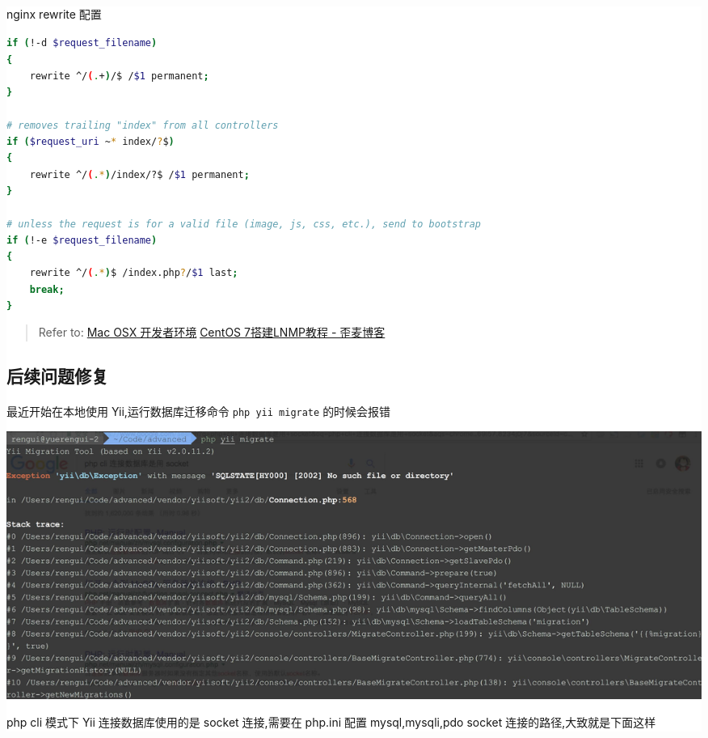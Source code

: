 nginx rewrite 配置

```bash
if (!-d $request_filename)
{
    rewrite ^/(.+)/$ /$1 permanent;
}

# removes trailing "index" from all controllers
if ($request_uri ~* index/?$)
{
    rewrite ^/(.*)/index/?$ /$1 permanent;
}

# unless the request is for a valid file (image, js, css, etc.), send to bootstrap
if (!-e $request_filename)
{
    rewrite ^/(.*)$ /index.php?/$1 last;
    break;
}
```

> Refer to:
> [Mac OSX 开发者环境](http://www.libing.cc/mac-osx-%E5%BC%80%E5%8F%91%E8%80%85%E7%8E%AF%E5%A2%83-%E5%90%8C%E6%97%B6%E4%BD%BF%E7%94%A8homebrew%E6%90%AD%E5%BB%BA-php%EF%BC%8Cnginx-%EF%BC%8Cmysql%EF%BC%8Credis%EF%BC%8Cmemcache-lnmp/)
> [CentOS 7搭建LNMP教程 - 歪麦博客](http://www.awaimai.com/671.html)


## 后续问题修复

最近开始在本地使用 Yii,运行数据库迁移命令  `php yii migrate` 的时候会报错

 ![QQ20170220-1@2x](/images/cover/If3q7hnKzQh5d8FrI2giy4zHquRLBJ5K.jpeg)
 
 php cli 模式下 Yii 连接数据库使用的是 socket 连接,需要在 php.ini 配置 mysql,mysqli,pdo socket 连接的路径,大致就是下面这样
 